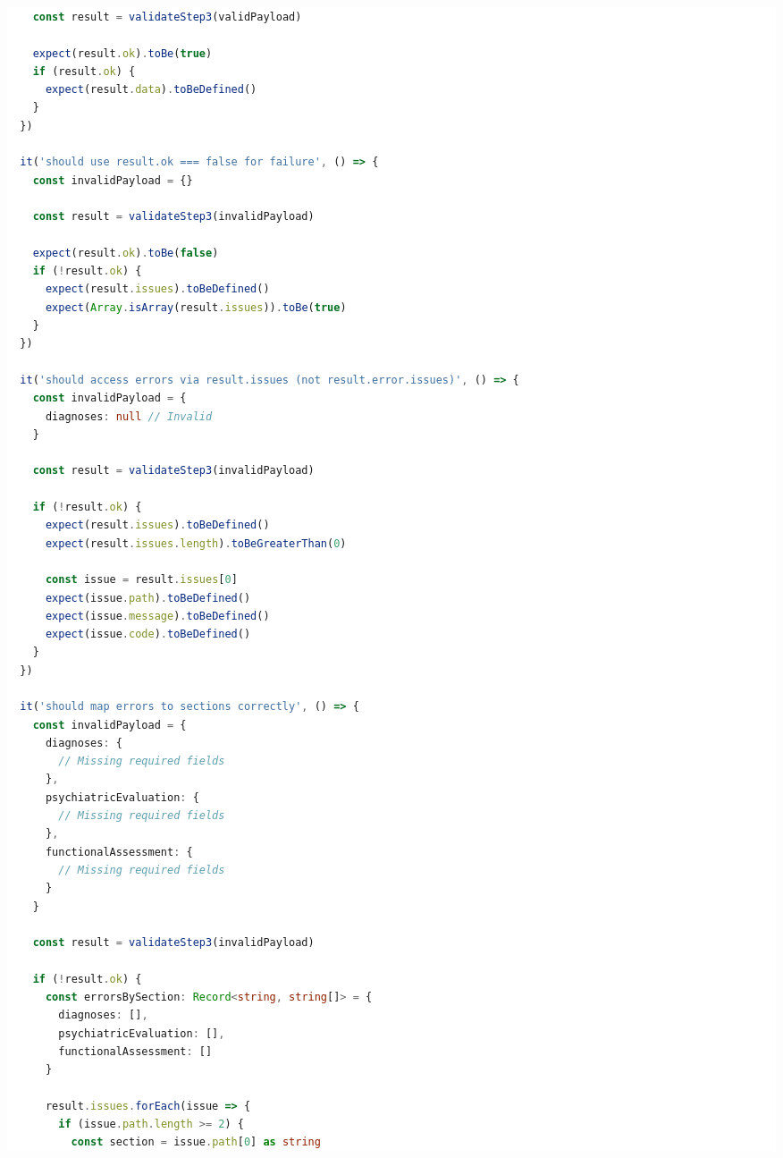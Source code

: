```typescript
    const result = validateStep3(validPayload)

    expect(result.ok).toBe(true)
    if (result.ok) {
      expect(result.data).toBeDefined()
    }
  })

  it('should use result.ok === false for failure', () => {
    const invalidPayload = {}

    const result = validateStep3(invalidPayload)

    expect(result.ok).toBe(false)
    if (!result.ok) {
      expect(result.issues).toBeDefined()
      expect(Array.isArray(result.issues)).toBe(true)
    }
  })

  it('should access errors via result.issues (not result.error.issues)', () => {
    const invalidPayload = {
      diagnoses: null // Invalid
    }

    const result = validateStep3(invalidPayload)

    if (!result.ok) {
      expect(result.issues).toBeDefined()
      expect(result.issues.length).toBeGreaterThan(0)

      const issue = result.issues[0]
      expect(issue.path).toBeDefined()
      expect(issue.message).toBeDefined()
      expect(issue.code).toBeDefined()
    }
  })

  it('should map errors to sections correctly', () => {
    const invalidPayload = {
      diagnoses: {
        // Missing required fields
      },
      psychiatricEvaluation: {
        // Missing required fields
      },
      functionalAssessment: {
        // Missing required fields
      }
    }

    const result = validateStep3(invalidPayload)

    if (!result.ok) {
      const errorsBySection: Record<string, string[]> = {
        diagnoses: [],
        psychiatricEvaluation: [],
        functionalAssessment: []
      }

      result.issues.forEach(issue => {
        if (issue.path.length >= 2) {
          const section = issue.path[0] as string
```